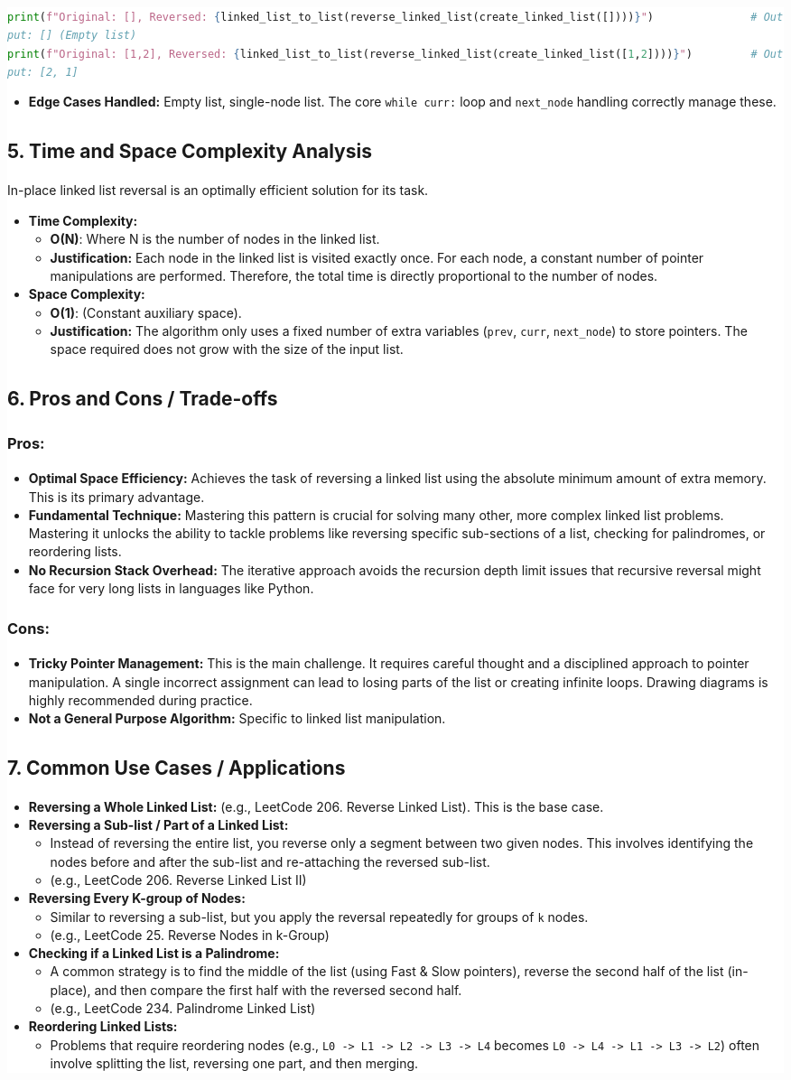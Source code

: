 ```python
print(f"Original: [], Reversed: {linked_list_to_list(reverse_linked_list(create_linked_list([])))}")               # Output: [] (Empty list)
print(f"Original: [1,2], Reversed: {linked_list_to_list(reverse_linked_list(create_linked_list([1,2])))}")         # Output: [2, 1]
```
*   **Edge Cases Handled:** Empty list, single-node list. The core `while curr:` loop and `next_node` handling correctly manage these.

## 5. Time and Space Complexity Analysis

In-place linked list reversal is an optimally efficient solution for its task.

*   **Time Complexity:**
    *   **O(N)**: Where N is the number of nodes in the linked list.
    *   **Justification:** Each node in the linked list is visited exactly once. For each node, a constant number of pointer manipulations are performed. Therefore, the total time is directly proportional to the number of nodes.
*   **Space Complexity:**
    *   **O(1)**: (Constant auxiliary space).
    *   **Justification:** The algorithm only uses a fixed number of extra variables (`prev`, `curr`, `next_node`) to store pointers. The space required does not grow with the size of the input list.

## 6. Pros and Cons / Trade-offs

### Pros:
*   **Optimal Space Efficiency:** Achieves the task of reversing a linked list using the absolute minimum amount of extra memory. This is its primary advantage.
*   **Fundamental Technique:** Mastering this pattern is crucial for solving many other, more complex linked list problems. Mastering it unlocks the ability to tackle problems like reversing specific sub-sections of a list, checking for palindromes, or reordering lists.
*   **No Recursion Stack Overhead:** The iterative approach avoids the recursion depth limit issues that recursive reversal might face for very long lists in languages like Python.

### Cons:
*   **Tricky Pointer Management:** This is the main challenge. It requires careful thought and a disciplined approach to pointer manipulation. A single incorrect assignment can lead to losing parts of the list or creating infinite loops. Drawing diagrams is highly recommended during practice.
*   **Not a General Purpose Algorithm:** Specific to linked list manipulation.

## 7. Common Use Cases / Applications

*   **Reversing a Whole Linked List:** (e.g., LeetCode 206. Reverse Linked List). This is the base case.
*   **Reversing a Sub-list / Part of a Linked List:**
    *   Instead of reversing the entire list, you reverse only a segment between two given nodes. This involves identifying the nodes before and after the sub-list and re-attaching the reversed sub-list.
    *   (e.g., LeetCode 206. Reverse Linked List II)
*   **Reversing Every K-group of Nodes:**
    *   Similar to reversing a sub-list, but you apply the reversal repeatedly for groups of `k` nodes.
    *   (e.g., LeetCode 25. Reverse Nodes in k-Group)
*   **Checking if a Linked List is a Palindrome:**
    *   A common strategy is to find the middle of the list (using Fast & Slow pointers), reverse the second half of the list (in-place), and then compare the first half with the reversed second half.
    *   (e.g., LeetCode 234. Palindrome Linked List)
*   **Reordering Linked Lists:**
    *   Problems that require reordering nodes (e.g., `L0 -> L1 -> L2 -> L3 -> L4` becomes `L0 -> L4 -> L1 -> L3 -> L2`) often involve splitting the list, reversing one part, and then merging.

